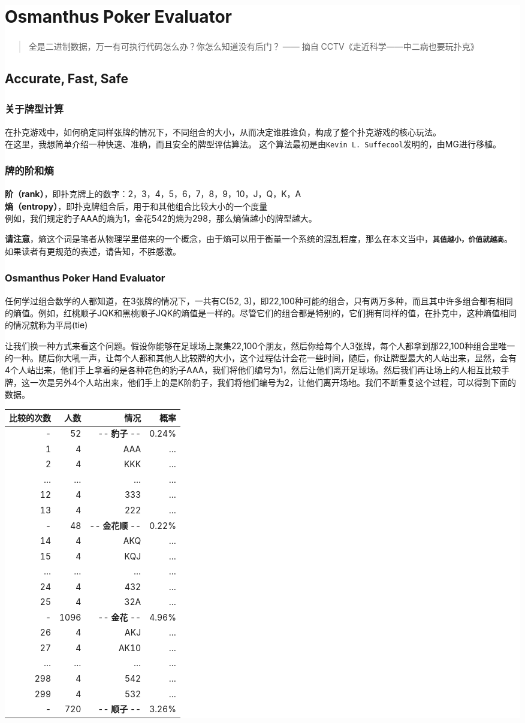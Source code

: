 Osmanthus Poker Evaluator
===

>全是二进制数据，万一有可执行代码怎么办？你怎么知道没有后门？ —— 摘自 CCTV《走近科学——中二病也要玩扑克》

Accurate, Fast, Safe
---

### 关于牌型计算

在扑克游戏中，如何确定同样张牌的情况下，不同组合的大小，从而决定谁胜谁负，构成了整个扑克游戏的核心玩法。  
在这里，我想简单介绍一种快速、准确，而且安全的牌型评估算法。
这个算法最初是由`Kevin L. Suffecool`发明的，由MG进行移植。

### 牌的阶和熵

**阶（rank）**，即扑克牌上的数字：2，3，4，5，6，7，8，9，10，J，Q，K，A  
**熵（entropy）**，即扑克牌组合后，用于和其他组合比较大小的一个度量  
例如，我们规定豹子AAA的熵为1，金花542的熵为298，那么熵值越小的牌型越大。

**请注意**，熵这个词是笔者从物理学里借来的一个概念，由于熵可以用于衡量一个系统的混乱程度，那么在本文当中，**`其值越小，价值就越高`**。如果读者有更规范的表述，请告知，不胜感激。

### Osmanthus Poker Hand Evaluator

任何学过组合数学的人都知道，在3张牌的情况下，一共有C(52, 3)，即22,100种可能的组合，只有两万多种，而且其中许多组合都有相同的熵值。例如，红桃顺子JQK和黑桃顺子JQK的熵值是一样的。尽管它们的组合都是特别的，它们拥有同样的值，在扑克中，这种熵值相同的情况就称为平局(tie)  

让我们换一种方式来看这个问题。假设你能够在足球场上聚集22,100个朋友，然后你给每个人3张牌，每个人都拿到那22,100种组合里唯一的一种。随后你大吼一声，让每个人都和其他人比较牌的大小，这个过程估计会花一些时间，随后，你让牌型最大的人站出来，显然，会有4个人站出来，他们手上拿着的是各种花色的豹子AAA，我们将他们编号为1，然后让他们离开足球场。然后我们再让场上的人相互比较手牌，这一次是另外4个人站出来，他们手上的是K阶豹子，我们将他们编号为2，让他们离开场地。我们不断重复这个过程，可以得到下面的数据。  

|比较的次数|人数|情况|概率|
|-------:|--:|--:|--:|
|-|52|-- **豹子** --|0.24%|
|1|4|AAA|…|  
|2|4|KKK|…|
|…|…|…|…|
|12|4|333|…|
|13|4|222|…|
|-|48|-- **金花顺** --|0.22%|
|14|4|AKQ|…|
|15|4|KQJ|…|
|…|…|…|…|
|24|4|432|…|
|25|4|32A|…|
|-|1096|-- **金花** --|4.96%|
|26|4|AKJ|…|
|27|4|AK10|…|
|…|…|…|…|
|298|4|542|…|
|299|4|532|…|
|-|720|-- **顺子** --|3.26%|